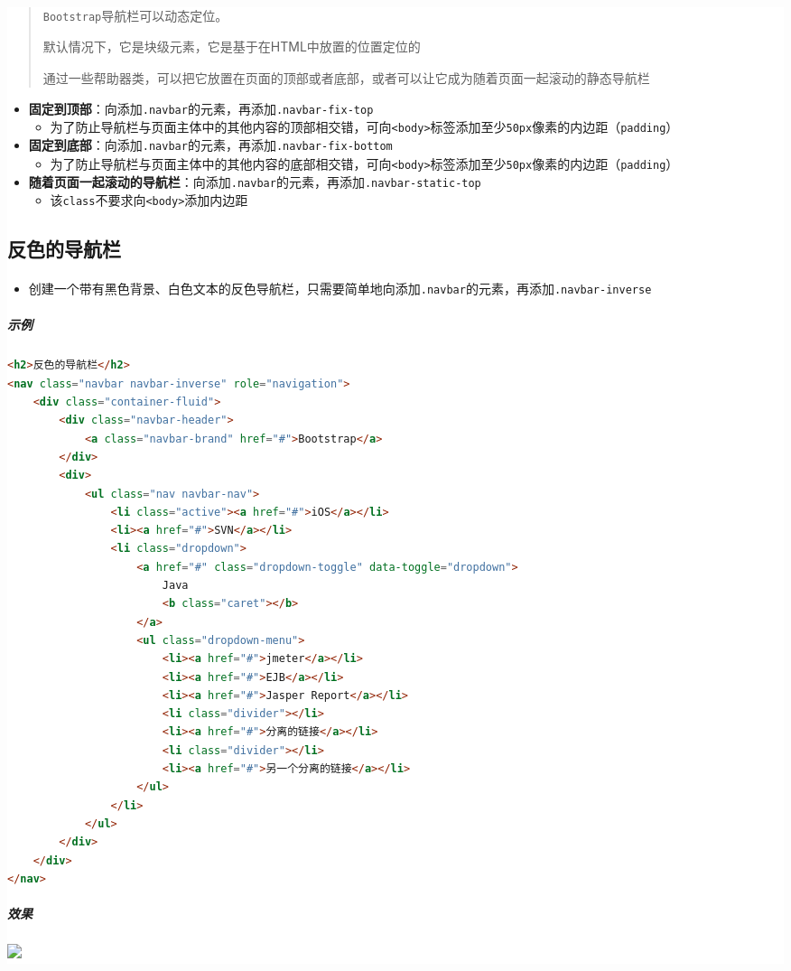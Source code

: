 > `Bootstrap`导航栏可以动态定位。
>
> 默认情况下，它是块级元素，它是基于在HTML中放置的位置定位的
>
> 通过一些帮助器类，可以把它放置在页面的顶部或者底部，或者可以让它成为随着页面一起滚动的静态导航栏

* **固定到顶部**：向添加`.navbar`的元素，再添加`.navbar-fix-top`
	* 为了防止导航栏与页面主体中的其他内容的顶部相交错，可向`<body>`标签添加至少`50px`像素的内边距（`padding`）
* **固定到底部**：向添加`.navbar`的元素，再添加`.navbar-fix-bottom`
	* 为了防止导航栏与页面主体中的其他内容的底部相交错，可向`<body>`标签添加至少`50px`像素的内边距（`padding`）
* **随着页面一起滚动的导航栏**：向添加`.navbar`的元素，再添加`.navbar-static-top`
	* 该`class`不要求向`<body>`添加内边距

## 反色的导航栏

* 创建一个带有黑色背景、白色文本的反色导航栏，只需要简单地向添加`.navbar`的元素，再添加`.navbar-inverse`

##### 示例
```html
<h2>反色的导航栏</h2>
<nav class="navbar navbar-inverse" role="navigation">
    <div class="container-fluid">
        <div class="navbar-header">
            <a class="navbar-brand" href="#">Bootstrap</a>
        </div>
        <div>
            <ul class="nav navbar-nav">
                <li class="active"><a href="#">iOS</a></li>
                <li><a href="#">SVN</a></li>
                <li class="dropdown">
                    <a href="#" class="dropdown-toggle" data-toggle="dropdown">
                        Java
                        <b class="caret"></b>
                    </a>
                    <ul class="dropdown-menu">
                        <li><a href="#">jmeter</a></li>
                        <li><a href="#">EJB</a></li>
                        <li><a href="#">Jasper Report</a></li>
                        <li class="divider"></li>
                        <li><a href="#">分离的链接</a></li>
                        <li class="divider"></li>
                        <li><a href="#">另一个分离的链接</a></li>
                    </ul>
                </li>
            </ul>
        </div>
    </div>
</nav>
```
##### 效果
![](https://i.imgur.com/MXRKNxj.png)

